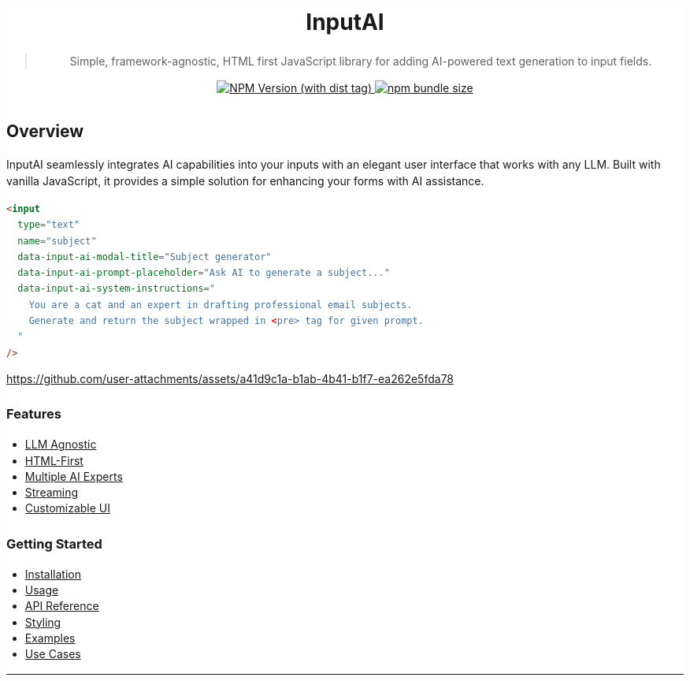 <div align="center">

# InputAI

> Simple, framework-agnostic, HTML first JavaScript library for adding AI-powered text generation to input fields.

<a href="https://www.npmjs.com/package/input-ai" target="_blank">
  <img alt="NPM Version (with dist tag)" src="https://img.shields.io/npm/v/input-ai/latest">
</a>

<a href="https://bundlephobia.com/package/input-ai" target="_blank">
  <img alt="npm bundle size" src="https://img.shields.io/bundlephobia/minzip/input-ai">
</a>

</div>

## Overview

InputAI seamlessly integrates AI capabilities into your inputs with an elegant user interface that works with any LLM. Built with vanilla JavaScript, it provides a simple solution for enhancing your forms with AI assistance.

```html
<input
  type="text"
  name="subject"
  data-input-ai-modal-title="Subject generator"
  data-input-ai-prompt-placeholder="Ask AI to generate a subject..."
  data-input-ai-system-instructions="
    You are a cat and an expert in drafting professional email subjects.
    Generate and return the subject wrapped in <pre> tag for given prompt.
  "
/>
```

https://github.com/user-attachments/assets/a41d9c1a-b1ab-4b41-b1f7-ea262e5fda78

### Features
* [LLM Agnostic](#llm-agnostic)
* [HTML-First](#pure-javascript--html-first)
* [Multiple AI Experts](#multiple-ai-experts)
* [Streaming](#streaming)
* [Customizable UI](#customizable-ui)

### Getting Started
* [Installation](#installation)
* [Usage](#usage)
* [API Reference](#api-reference)
* [Styling](#styling)
* [Examples](#examples)
* [Use Cases](#use-cases)

---